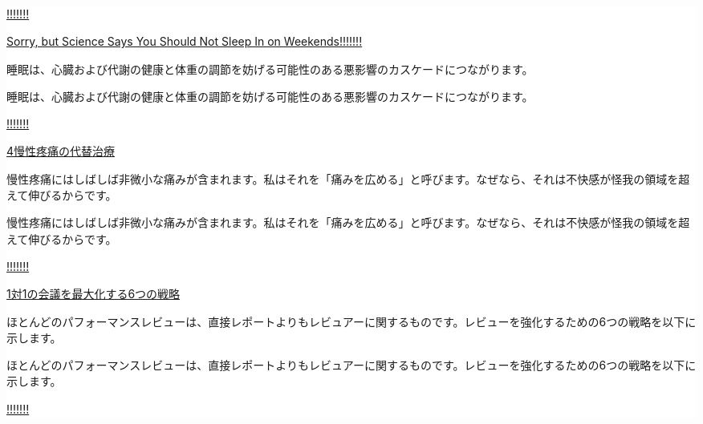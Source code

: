 






[!!!!!!!](/us/blog/black-belt-brain/202405/sorry-but-science-says-you-should-not-sleep-in-on-weekends)



[Sorry, but Science Says You Should Not Sleep In on Weekends!!!!!!!](/us/blog/black-belt-brain/202405/sorry-but-science-says-you-should-not-sleep-in-on-weekends)

睡眠は、心臓および代謝の健康と体重の調節を妨げる可能性のある悪影響のカスケードにつながります。




睡眠は、心臓および代謝の健康と体重の調節を妨げる可能性のある悪影響のカスケードにつながります。








[!!!!!!!](/us/blog/healing-the-pain-no-one-can-explain/202404/4-alternative-treatments-for-chronic-pain)



[4慢性疼痛の代替治療](/us/blog/healing-the-pain-no-one-can-explain/202404/4-alternative-treatments-for-chronic-pain)

慢性疼痛にはしばしば非微小な痛みが含まれます。私はそれを「痛みを広める」と呼びます。なぜなら、それは不快感が怪我の領域を超えて伸びるからです。




慢性疼痛にはしばしば非微小な痛みが含まれます。私はそれを「痛みを広める」と呼びます。なぜなら、それは不快感が怪我の領域を超えて伸びるからです。








[!!!!!!!](/us/blog/leading-with-emotional-intelligence/202403/6-strategies-to-maximize-one-on-one-meetings)



[1対1の会議を最大化する6つの戦略](/us/blog/leading-with-emotional-intelligence/202403/6-strategies-to-maximize-one-on-one-meetings)

ほとんどのパフォーマンスレビューは、直接レポートよりもレビュアーに関するものです。レビューを強化するための6つの戦略を以下に示します。




ほとんどのパフォーマンスレビューは、直接レポートよりもレビュアーに関するものです。レビューを強化するための6つの戦略を以下に示します。








[!!!!!!!](/us/blog/transcending-the-past/202404/are-we-hardwired-for-poetry)



